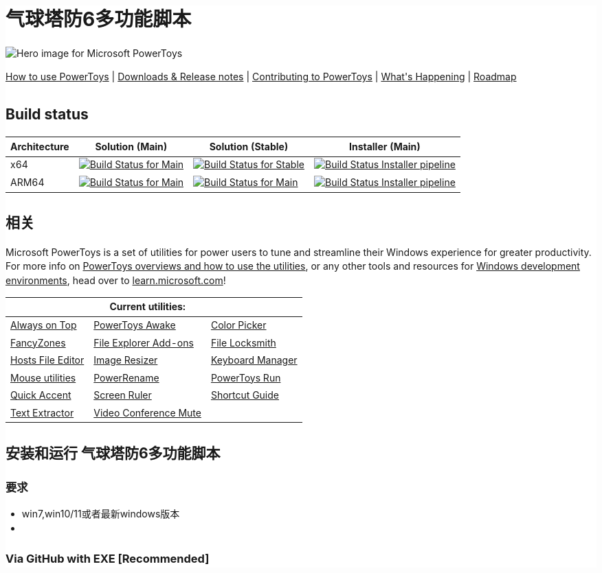 # 气球塔防6多功能脚本

![Hero image for Microsoft PowerToys](doc/images/overview/PT_hero_image.png)

[How to use PowerToys][usingPowerToys-docs-link] | [Downloads & Release notes][github-release-link] | [Contributing to PowerToys](#contributing) | [What&#39;s Happening](#whats-happening) | [Roadmap](#powertoys-roadmap)

## Build status

| Architecture | Solution (Main)                                                                                                                                                                                                                                                 | Solution (Stable)                                                                                                                                                                                                                       | Installer (Main)                                                                                                                                                                                                                                                                                        |
| ------------ | --------------------------------------------------------------------------------------------------------------------------------------------------------------------------------------------------------------------------------------------------------------- | --------------------------------------------------------------------------------------------------------------------------------------------------------------------------------------------------------------------------------------- | ------------------------------------------------------------------------------------------------------------------------------------------------------------------------------------------------------------------------------------------------------------------------------------------------------- |
| x64          | [![Build Status for Main](https://dev.azure.com/ms/PowerToys/_apis/build/status/microsoft.PowerToys?branchName=main&jobName=Build%20x64%20Release)](https://dev.azure.com/ms/PowerToys/_build/latest?definitionId=219&branchName=main&jobName=Build%20x64%20Release) | [![Build Status for Stable](https://dev.azure.com/ms/PowerToys/_apis/build/status/microsoft.PowerToys?branchName=stable&jobName=Build%20x64%20Release)](https://dev.azure.com/ms/PowerToys/_build/latest?definitionId=219&branchName=stable) | [![Build Status Installer pipeline](https://dev.azure.com/microsoft/Dart/_apis/build/status/PowerToys/PowerToys%20Signed%20YAML%20Release%20Build?branchName=main&jobName=Build&configuration=Build%20Release_x64)](https://dev.azure.com/microsoft/Dart/_build/latest?definitionId=76541&branchName=main)   |
| ARM64        | [![Build Status for Main](https://dev.azure.com/ms/PowerToys/_apis/build/status/microsoft.PowerToys?branchName=main&jobName=Build%20arm64%20Release)](https://dev.azure.com/ms/PowerToys/_build/latest?definitionId=219&branchName=main)                             | [![Build Status for Main](https://dev.azure.com/ms/PowerToys/_apis/build/status/microsoft.PowerToys?branchName=main&jobName=Build%20arm64%20Release)](https://dev.azure.com/ms/PowerToys/_build/latest?definitionId=219&branchName=stable)   | [![Build Status Installer pipeline](https://dev.azure.com/microsoft/Dart/_apis/build/status/PowerToys/PowerToys%20Signed%20YAML%20Release%20Build?branchName=main&jobName=Build&configuration=Build%20Release_arm64)](https://dev.azure.com/microsoft/Dart/_build/latest?definitionId=76541&branchName=main) |

## 相关

Microsoft PowerToys is a set of utilities for power users to tune and streamline their Windows experience for greater productivity. For more info on [PowerToys overviews and how to use the utilities][usingPowerToys-docs-link], or any other tools and resources for [Windows development environments](https://learn.microsoft.com/windows/dev-environment/overview), head over to [learn.microsoft.com][usingPowerToys-docs-link]!

|                                                                    | Current utilities:                                                        |                                                                   |
| ------------------------------------------------------------------ | ------------------------------------------------------------------------- | ----------------------------------------------------------------- |
| [Always on Top](https://aka.ms/PowerToysOverview_AoT)                 | [PowerToys Awake](https://aka.ms/PowerToysOverview_Awake)                    | [Color Picker](https://aka.ms/PowerToysOverview_ColorPicker)         |
| [FancyZones](https://aka.ms/PowerToysOverview_FancyZones)             | [File Explorer Add-ons](https://aka.ms/PowerToysOverview_FileExplorerAddOns) | [File Locksmith](https://aka.ms/PowerToysOverview_FileLocksmith)     |
| [Hosts File Editor](https://aka.ms/PowerToysOverview_HostsFileEditor) | [Image Resizer](https://aka.ms/PowerToysOverview_ImageResizer)               | [Keyboard Manager](https://aka.ms/PowerToysOverview_KeyboardManager) |
| [Mouse utilities](https://aka.ms/PowerToysOverview_MouseUtilities)    | [PowerRename](https://aka.ms/PowerToysOverview_PowerRename)                  | [PowerToys Run](https://aka.ms/PowerToysOverview_PowerToysRun)       |
| [Quick Accent](https://aka.ms/PowerToysOverview_QuickAccent)          | [Screen Ruler](https://aka.ms/PowerToysOverview_ScreenRuler)                 | [Shortcut Guide](https://aka.ms/PowerToysOverview_ShortcutGuide)     |
| [Text Extractor](https://aka.ms/PowerToysOverview_TextExtractor)      | [Video Conference Mute](https://aka.ms/PowerToysOverview_VideoConference)    |                                                                   |

## 安装和运行 气球塔防6多功能脚本


### 要求

- win7,win10/11或者最新windows版本
- 

### Via GitHub with EXE [Recommended]


[oss-CLA]: https://cla.opensource.microsoft.com
[oss-conduct-code]: CODE_OF_CONDUCT.md
[community-link]: COMMUNITY.md
[github-release-link]: https://aka.ms/installPowerToys
[microsoft-store-link]: https://aka.ms/getPowertoys
[winget-link]: https://github.com/microsoft/winget-cli#installing-the-client
[roadmap]: https://github.com/microsoft/PowerToys/wiki/Roadmap
[privacy-link]: http://go.microsoft.com/fwlink/?LinkId=521839
[vidConfOverview]: https://aka.ms/PowerToysOverview_VideoConference
[loc-bug]: https://github.com/microsoft/PowerToys/issues/new?assignees=&labels=&template=translation_issue.md&title=
[usingPowerToys-docs-link]: https://aka.ms/powertoys-docs
[github-next-release-work]: https://github.com/microsoft/PowerToys/issues?q=is%3Aopen+is%3Aissue+project%3Amicrosoft%2FPowerToys%2F39
[github-current-release-work]: https://github.com/microsoft/PowerToys/issues?q=is%3Aopen+is%3Aissue+project%3Amicrosoft%2FPowerToys%2F38